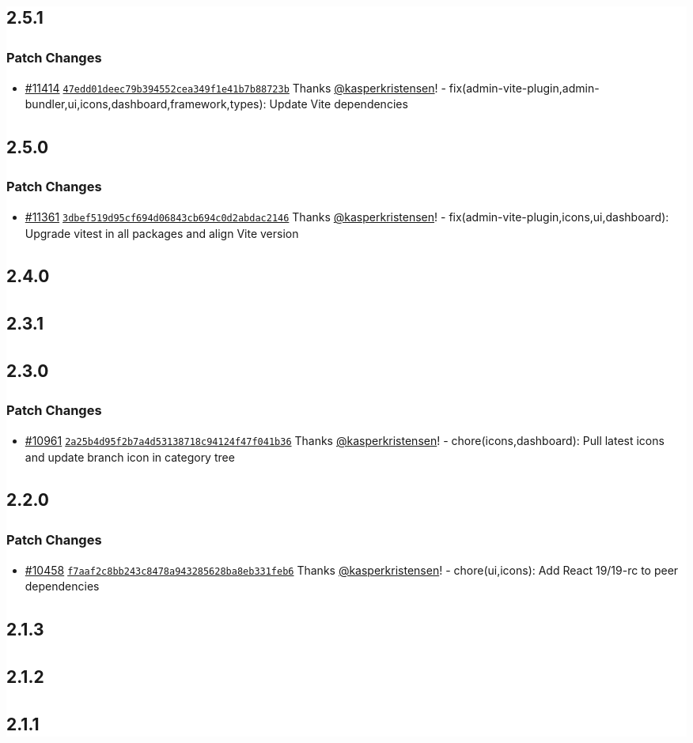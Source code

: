## 2.5.1

### Patch Changes

- [#11414](https://github.com/medusajs/medusa/pull/11414) [`47edd01deec79b394552cea349f1e41b7b88723b`](https://github.com/medusajs/medusa/commit/47edd01deec79b394552cea349f1e41b7b88723b) Thanks [@kasperkristensen](https://github.com/kasperkristensen)! - fix(admin-vite-plugin,admin-bundler,ui,icons,dashboard,framework,types): Update Vite dependencies

## 2.5.0

### Patch Changes

- [#11361](https://github.com/medusajs/medusa/pull/11361) [`3dbef519d95cf694d06843cb694c0d2abdac2146`](https://github.com/medusajs/medusa/commit/3dbef519d95cf694d06843cb694c0d2abdac2146) Thanks [@kasperkristensen](https://github.com/kasperkristensen)! - fix(admin-vite-plugin,icons,ui,dashboard): Upgrade vitest in all packages and align Vite version

## 2.4.0

## 2.3.1

## 2.3.0

### Patch Changes

- [#10961](https://github.com/medusajs/medusa/pull/10961) [`2a25b4d95f2b7a4d53138718c94124f47f041b36`](https://github.com/medusajs/medusa/commit/2a25b4d95f2b7a4d53138718c94124f47f041b36) Thanks [@kasperkristensen](https://github.com/kasperkristensen)! - chore(icons,dashboard): Pull latest icons and update branch icon in category tree

## 2.2.0

### Patch Changes

- [#10458](https://github.com/medusajs/medusa/pull/10458) [`f7aaf2c8bb243c8478a943285628ba8eb331feb6`](https://github.com/medusajs/medusa/commit/f7aaf2c8bb243c8478a943285628ba8eb331feb6) Thanks [@kasperkristensen](https://github.com/kasperkristensen)! - chore(ui,icons): Add React 19/19-rc to peer dependencies

## 2.1.3

## 2.1.2

## 2.1.1
